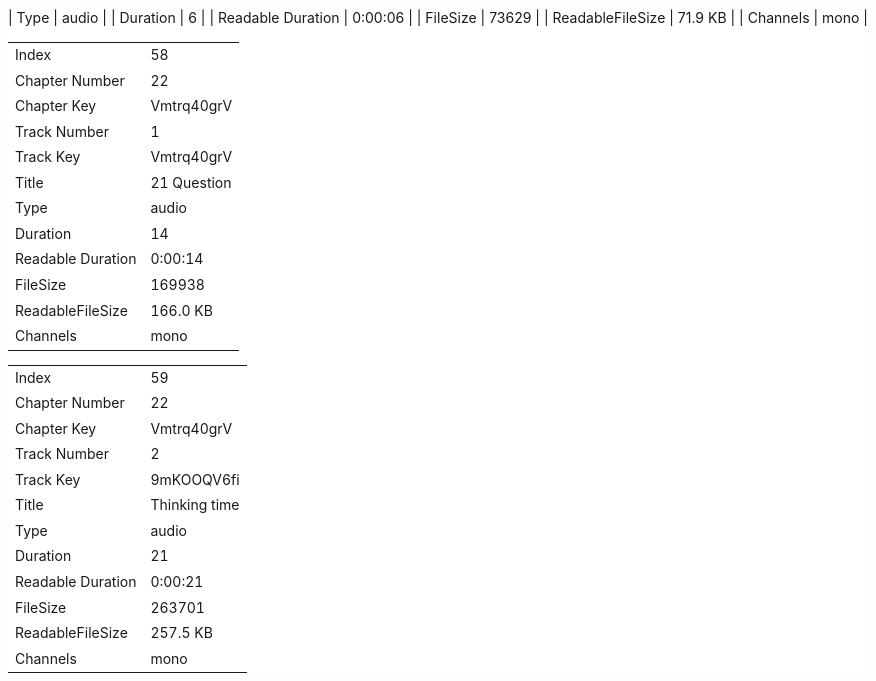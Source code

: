 | Type | audio |
| Duration | 6 |
| Readable Duration | 0:00:06 |
| FileSize | 73629 |
| ReadableFileSize | 71.9 KB |
| Channels | mono |

|  |  |
| - | - |
| Index | 58 |
| Chapter Number | 22 |
| Chapter Key | Vmtrq40grV |
| Track Number | 1 |
| Track Key | Vmtrq40grV |
| Title | 21 Question |
| Type | audio |
| Duration | 14 |
| Readable Duration | 0:00:14 |
| FileSize | 169938 |
| ReadableFileSize | 166.0 KB |
| Channels | mono |

|  |  |
| - | - |
| Index | 59 |
| Chapter Number | 22 |
| Chapter Key | Vmtrq40grV |
| Track Number | 2 |
| Track Key | 9mKOOQV6fi |
| Title | Thinking time |
| Type | audio |
| Duration | 21 |
| Readable Duration | 0:00:21 |
| FileSize | 263701 |
| ReadableFileSize | 257.5 KB |
| Channels | mono |
